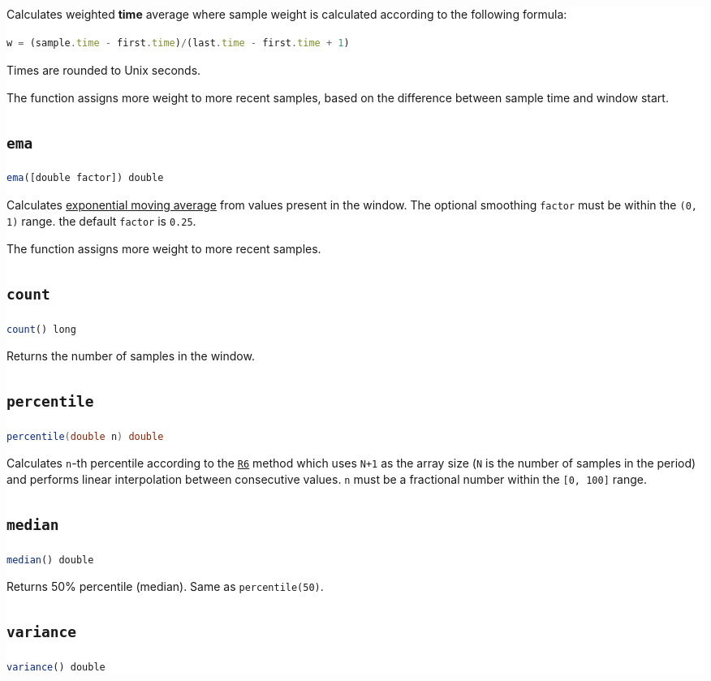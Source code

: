 Calculates weighted **time** average where sample weight is calculated according to the following formula:

```javascript
w = (sample.time - first.time)/(last.time - first.time + 1)
```

Times are rounded to Unix seconds.

The function assigns more weight to more recent samples, based on the difference between sample time and window start.

## `ema`

```javascript
ema([double factor]) double
```

Calculates [exponential moving average](../api/data/series/smooth.md#exponential-moving-average) from values present in the window. The optional smoothing `factor` must be within the `(0, 1)` range. the default `factor` is `0.25`.

The function assigns more weight to more recent samples.

## `count`

```javascript
count() long
```

Returns the number of samples in the window.

## `percentile`

```csharp
percentile(double n) double
```

Calculates `n`-th percentile according to the [`R6`](https://www.itl.nist.gov/div898/handbook/prc/section2/prc262.htm) method which uses `N+1` as the array size (`N` is the number of samples in the period) and performs linear interpolation between consecutive values. `n` must be a fractional number within the `[0, 100]` range.

## `median`

```javascript
median() double
```

Returns 50% percentile (median). Same as `percentile(50)`.

## `variance`

```javascript
variance() double
```
